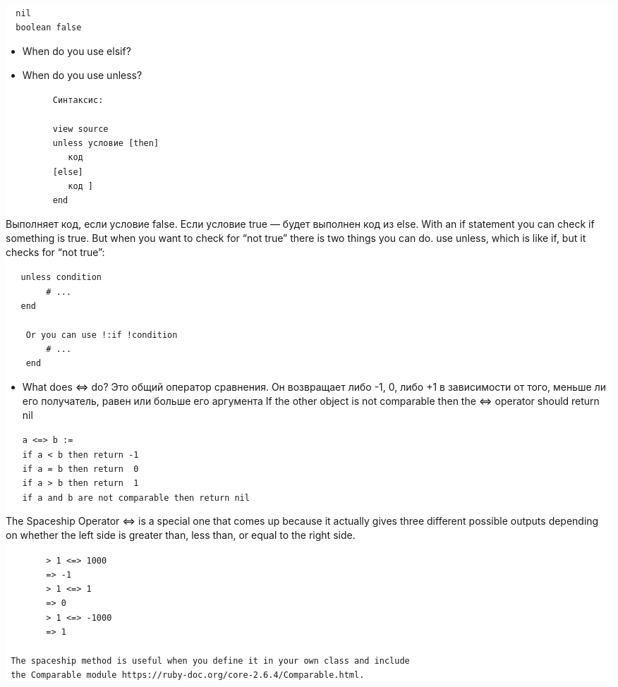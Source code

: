       nil
      boolean false
      
- When do you use elsif?
- When do you use unless?

            Синтаксис:

            view source
            unless условие [then]
               код
            [else]
               код ]
            end
Выполняет код, если условие false. Если условие true — будет выполнен код из else.
       With an if statement you can check if something is true.
       But when you want to check for “not true” there is two things you can do.
       use unless, which is like if, but it checks for “not true”: 
       
       unless condition
            # ...
       end
       
        Or you can use !:if !condition
            # ...
        end
- What does <=> do?
      Это общий оператор сравнения. 
      Он возвращает либо -1, 0, либо +1 в зависимости от того, 
      меньше ли его получатель, равен или больше его аргумента
      If the other object is not comparable then the <=> operator should return nil
      
      a <=> b :=
      if a < b then return -1
      if a = b then return  0
      if a > b then return  1
      if a and b are not comparable then return nil
      
 The Spaceship Operator <=> is a special one that comes up because it actually gives three different possible outputs depending on whether the left side is greater than, less than, or equal to the right side.

            > 1 <=> 1000
            => -1
            > 1 <=> 1
            => 0
            > 1 <=> -1000
            => 1
      
     The spaceship method is useful when you define it in your own class and include 
     the Comparable module https://ruby-doc.org/core-2.6.4/Comparable.html. 
     